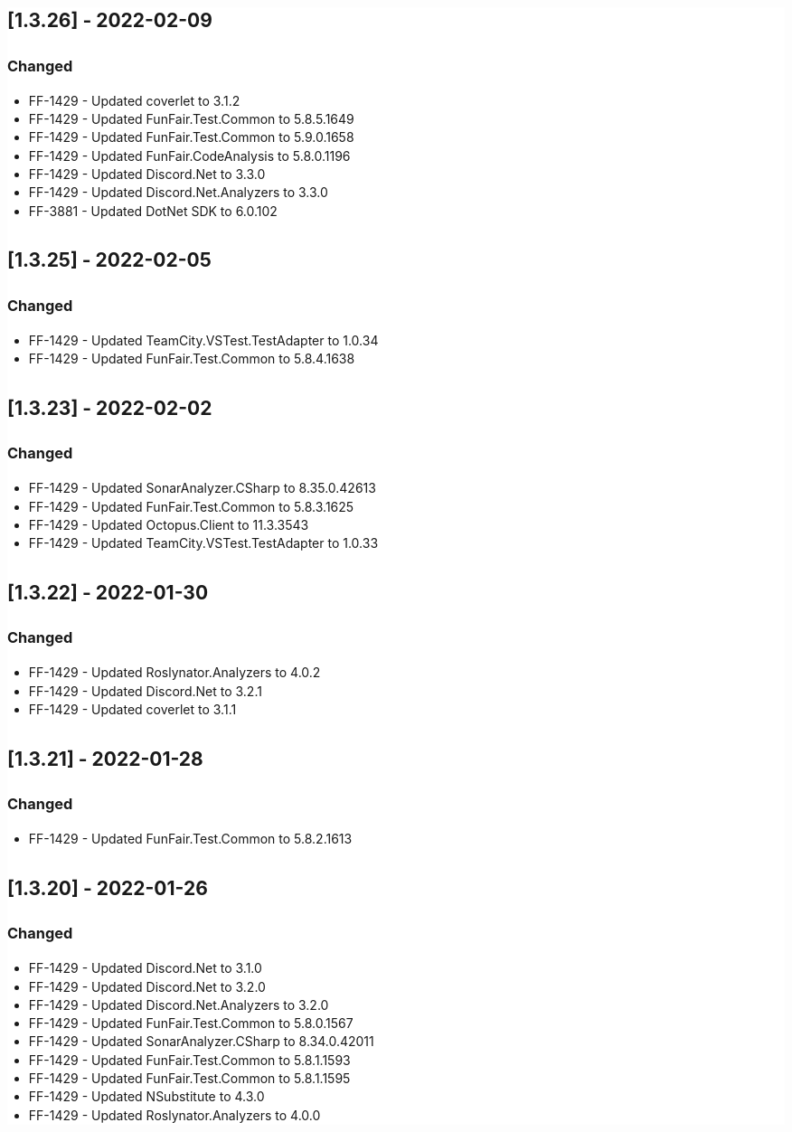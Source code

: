 ## [1.3.26] - 2022-02-09
### Changed
- FF-1429 - Updated coverlet to 3.1.2
- FF-1429 - Updated FunFair.Test.Common to 5.8.5.1649
- FF-1429 - Updated FunFair.Test.Common to 5.9.0.1658
- FF-1429 - Updated FunFair.CodeAnalysis to 5.8.0.1196
- FF-1429 - Updated Discord.Net to 3.3.0
- FF-1429 - Updated Discord.Net.Analyzers to 3.3.0
- FF-3881 - Updated DotNet SDK to 6.0.102

## [1.3.25] - 2022-02-05
### Changed
- FF-1429 - Updated TeamCity.VSTest.TestAdapter to 1.0.34
- FF-1429 - Updated FunFair.Test.Common to 5.8.4.1638

## [1.3.23] - 2022-02-02
### Changed
- FF-1429 - Updated SonarAnalyzer.CSharp to 8.35.0.42613
- FF-1429 - Updated FunFair.Test.Common to 5.8.3.1625
- FF-1429 - Updated Octopus.Client to 11.3.3543
- FF-1429 - Updated TeamCity.VSTest.TestAdapter to 1.0.33

## [1.3.22] - 2022-01-30
### Changed
- FF-1429 - Updated Roslynator.Analyzers to 4.0.2
- FF-1429 - Updated Discord.Net to 3.2.1
- FF-1429 - Updated coverlet to 3.1.1

## [1.3.21] - 2022-01-28
### Changed
- FF-1429 - Updated FunFair.Test.Common to 5.8.2.1613

## [1.3.20] - 2022-01-26
### Changed
- FF-1429 - Updated Discord.Net to 3.1.0
- FF-1429 - Updated Discord.Net to 3.2.0
- FF-1429 - Updated Discord.Net.Analyzers to 3.2.0
- FF-1429 - Updated FunFair.Test.Common to 5.8.0.1567
- FF-1429 - Updated SonarAnalyzer.CSharp to 8.34.0.42011
- FF-1429 - Updated FunFair.Test.Common to 5.8.1.1593
- FF-1429 - Updated FunFair.Test.Common to 5.8.1.1595
- FF-1429 - Updated NSubstitute to 4.3.0
- FF-1429 - Updated Roslynator.Analyzers to 4.0.0

